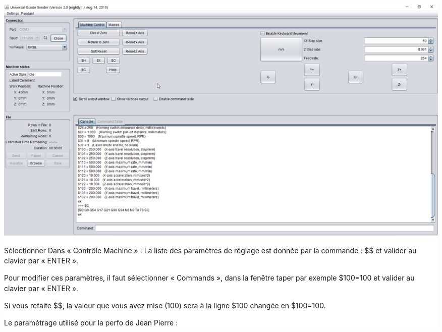 ![](ugcs1.png)





Sélectionner Dans « Contrôle Machine » : La liste des paramètres de réglage est donnée par la commande :   $$ et valider au clavier par « ENTER ».

Pour modifier ces paramètres, il faut sélectionner « Commands », dans la fenêtre taper par exemple $100=100 et valider au clavier par « ENTER ».

Si vous refaite $$, la valeur que vous avez mise (100) sera à la ligne $100 changée en $100=100.



Le paramétrage utilisé pour la perfo de Jean Pierre :
